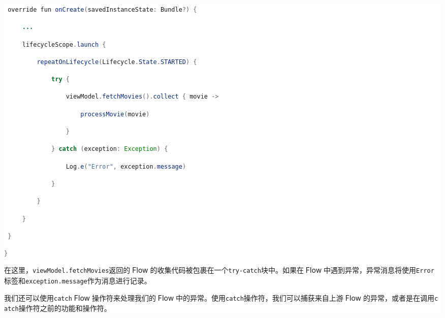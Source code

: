 ```java
 override fun onCreate(savedInstanceState: Bundle?) {
```

```java
     ...
```

```java
     lifecycleScope.launch {
```

```java
         repeatOnLifecycle(Lifecycle.State.STARTED) {
```

```java
             try {
```

```java
                 viewModel.fetchMovies().collect { movie ->
```

```java
                     processMovie(movie)
```

```java
                 }
```

```java
             } catch (exception: Exception) {
```

```java
                 Log.e("Error", exception.message)
```

```java
             }  
```

```java
         }
```

```java
     }
```

```java
 }
```

```java
}
```

在这里，`viewModel.fetchMovies`返回的 Flow 的收集代码被包裹在一个`try-catch`块中。如果在 Flow 中遇到异常，异常消息将使用`Error`标签和`exception.message`作为消息进行记录。

我们还可以使用`catch` Flow 操作符来处理我们的 Flow 中的异常。使用`catch`操作符，我们可以捕获来自上游 Flow 的异常，或者是在调用`catch`操作符之前的功能和操作符。
